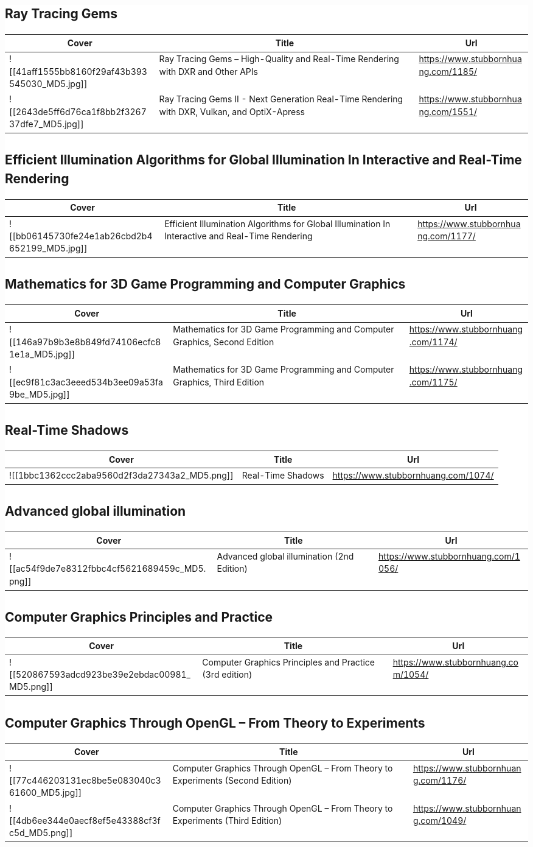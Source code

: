 ## Ray Tracing Gems

| Cover                                                        | Title                                                        | Url                                                          |
| ------------------------------------------------------------ | ------------------------------------------------------------ | ------------------------------------------------------------ |
| ![[41aff1555bb8160f29af43b393545030_MD5.jpg]] | Ray Tracing Gems – High-Quality and Real-Time Rendering with DXR and Other APIs | [ https://www.stubbornhuang.com/1185/ ]( https://www.stubbornhuang.com/1185/ " https://www.stubbornhuang.com/1185/" ) |
| ![[2643de5ff6d76ca1f8bb2f326737dfe7_MD5.jpg]] | Ray Tracing Gems II - Next Generation Real-Time Rendering with DXR, Vulkan, and OptiX-Apress | [ https://www.stubbornhuang.com/1551/ ]( https://www.stubbornhuang.com/1551/ " https://www.stubbornhuang.com/1551/" ) |

## Efficient Illumination Algorithms for Global Illumination In Interactive and Real-Time Rendering

| Cover                                                        | Title                                                        | Url                                                          |
| ------------------------------------------------------------ | ------------------------------------------------------------ | ------------------------------------------------------------ |
| ![[bb06145730fe24e1ab26cbd2b4652199_MD5.jpg]] | Efficient Illumination Algorithms for Global Illumination In Interactive and Real-Time Rendering | [ https://www.stubbornhuang.com/1177/ ]( https://www.stubbornhuang.com/1177/ " https://www.stubbornhuang.com/1177/" ) |

## Mathematics for 3D Game Programming and Computer Graphics

| Cover                                                        | Title                                                        | Url                                                          |
| ------------------------------------------------------------ | ------------------------------------------------------------ | ------------------------------------------------------------ |
| ![[146a97b9b3e8b849fd74106ecfc81e1a_MD5.jpg]] | Mathematics for 3D Game Programming and Computer Graphics, Second Edition | https://www.stubbornhuang.com/1174/                          |
| ![[ec9f81c3ac3eeed534b3ee09a53fa9be_MD5.jpg]] | Mathematics for 3D Game Programming and Computer Graphics, Third Edition | [ https://www.stubbornhuang.com/1175/ ]( https://www.stubbornhuang.com/1175/ " https://www.stubbornhuang.com/1175/" ) |

## Real-Time Shadows

| Cover                                                        | Title             | Url                                                          |
| ------------------------------------------------------------ | ----------------- | ------------------------------------------------------------ |
| ![[1bbc1362ccc2aba9560d2f3da27343a2_MD5.png]] | Real-Time Shadows | [ https://www.stubbornhuang.com/1074/ ]( https://www.stubbornhuang.com/1074/ " https://www.stubbornhuang.com/1074/" ) |

## Advanced global illumination

| Cover                                                        | Title                                      | Url                                                          |
| ------------------------------------------------------------ | ------------------------------------------ | ------------------------------------------------------------ |
| ![[ac54f9de7e8312fbbc4cf5621689459c_MD5.png]] | Advanced global illumination (2nd Edition) | [ https://www.stubbornhuang.com/1056/ ]( https://www.stubbornhuang.com/1056/ " https://www.stubbornhuang.com/1056/" ) |

## Computer Graphics Principles and Practice

| Cover                                                        | Title                                                   | Url                                                          |
| ------------------------------------------------------------ | ------------------------------------------------------- | ------------------------------------------------------------ |
| ![[520867593adcd923be39e2ebdac00981_MD5.png]] | Computer Graphics Principles and Practice (3rd edition) | [ https://www.stubbornhuang.com/1054/ ]( https://www.stubbornhuang.com/1054/ " https://www.stubbornhuang.com/1054/" ) |

## Computer Graphics Through OpenGL – From Theory to Experiments

| Cover                                                        | Title                                                        | Url                                                          |
| ------------------------------------------------------------ | ------------------------------------------------------------ | ------------------------------------------------------------ |
| ![[77c446203131ec8be5e083040c361600_MD5.jpg]] | Computer Graphics Through OpenGL – From Theory to Experiments (Second Edition) | [ https://www.stubbornhuang.com/1176/ ]( https://www.stubbornhuang.com/1176/ " https://www.stubbornhuang.com/1176/" ) |
| ![[4db6ee344e0aecf8ef5e43388cf3fc5d_MD5.png]] | Computer Graphics Through OpenGL – From Theory to Experiments (Third Edition) | [ https://www.stubbornhuang.com/1049/ ]( https://www.stubbornhuang.com/1049/ " https://www.stubbornhuang.com/1049/" ) |
